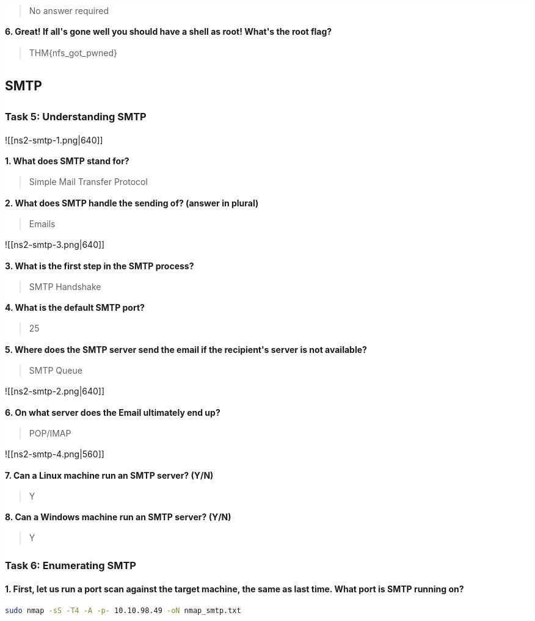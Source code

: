 > No answer required

**6. Great! If all's gone well you should have a shell as root! What's the root flag?**

> THM{nfs_got_pwned}

## SMTP

### Task 5: Understanding SMTP

![[ns2-smtp-1.png|640]]

**1. What does SMTP stand for?**

> Simple Mail Transfer Protocol

**2. What does SMTP handle the sending of? (answer in plural)**

> Emails

![[ns2-smtp-3.png|640]]

**3. What is the first step in the SMTP process?**

> SMTP Handshake

**4. What is the default SMTP port?**

> 25

**5. Where does the SMTP server send the email if the recipient's server is not available?**

> SMTP Queue

![[ns2-smtp-2.png|640]]

**6. On what server does the Email ultimately end up?**

> POP/IMAP

![[ns2-smtp-4.png|560]]

**7. Can a Linux machine run an SMTP server? (Y/N)**

> Y

**8. Can a Windows machine run an SMTP server? (Y/N)**

> Y

### Task 6: Enumerating SMTP

**1. First, let us run a port scan against the target machine, the same as last time. What port is SMTP running on?**

```bash
sudo nmap -sS -T4 -A -p- 10.10.98.49 -oN nmap_smtp.txt
```
